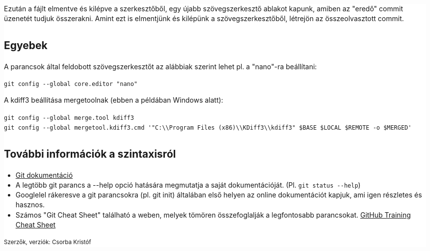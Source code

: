Ezután a fájlt elmentve és kilépve a szerkesztőből, egy újabb szövegszerkesztő ablakot kapunk, amiben az "eredő" commit üzenetét tudjuk összerakni. Amint ezt is elmentjünk és kilépünk a szövegszerkesztőből, létrejön az összeolvasztott commit.

## Egyebek

A parancsok által feldobott szövegszerkesztőt az alábbiak szerint lehet pl. a "nano"-ra beállítani:

    git config --global core.editor "nano"

A kdiff3 beállítása mergetoolnak (ebben a példában Windows alatt):

    git config --global merge.tool kdiff3
    git config --global mergetool.kdiff3.cmd '"C:\\Program Files (x86)\\KDiff3\\kdiff3" $BASE $LOCAL $REMOTE -o $MERGED'

## További információk a szintaxisról

  * [Git dokumentáció](http://git-scm.com/docs/)
  * A legtöbb git parancs a --help opció hatására megmutatja a saját dokumentációját. (Pl. ``git status --help``)
  * Googlelel rákeresve a git parancsokra (pl. git init) általában első helyen az online dokumentációt kapjuk, ami igen részletes és hasznos.
  * Számos "Git Cheat Sheet" található a weben, melyek tömören összefoglalják a legfontosabb parancsokat. [GitHub Training Cheat Sheet](https://training.github.com/kit/)

<small>Szerzők, verziók: Csorba Kristóf</small>
